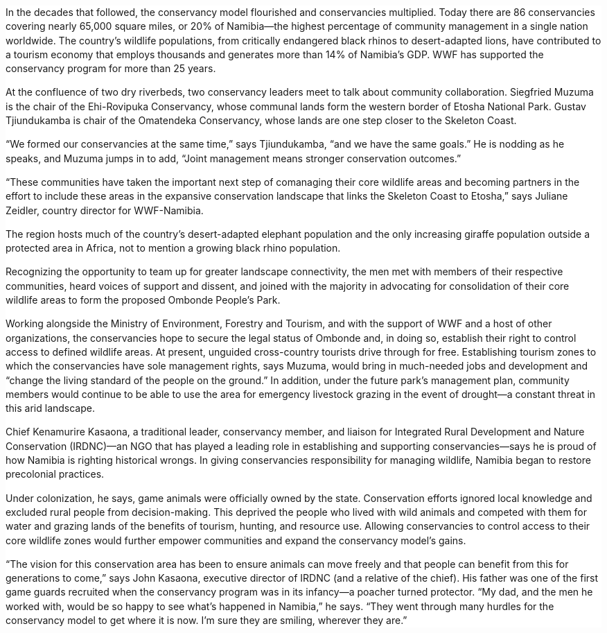 In the decades that followed, the conservancy model flourished and conservancies multiplied. Today there are 86 conservancies covering nearly 65,000 square miles, or 20% of Namibia—the highest percentage of community management in a single nation worldwide. The country’s wildlife populations, from critically endangered black rhinos to desert-adapted lions, have contributed to a tourism economy that employs thousands and generates more than 14% of Namibia’s GDP. WWF has supported the conservancy program for more than 25 years.

At the confluence of two dry riverbeds, two conservancy leaders meet to talk about community collaboration. Siegfried Muzuma is the chair of the Ehi-Rovipuka Conservancy, whose communal lands form the western border of Etosha National Park. Gustav Tjiundukamba is chair of the Omatendeka Conservancy, whose lands are one step closer to the Skeleton Coast.

“We formed our conservancies at the same time,” says Tjiundukamba, “and we have the same goals.” He is nodding as he speaks, and Muzuma jumps in to add, “Joint management means stronger conservation outcomes.”

“These communities have taken the important next step of comanaging their core wildlife areas and becoming partners in the effort to include these areas in the expansive conservation landscape that links the Skeleton Coast to Etosha,” says Juliane Zeidler, country director for WWF-Namibia.

The region hosts much of the country’s desert-adapted elephant population and the only increasing giraffe population outside a protected area in Africa, not to mention a growing black rhino population.

Recognizing the opportunity to team up for greater landscape connectivity, the men met with members of their respective communities, heard voices of support and dissent, and joined with the majority in advocating for consolidation of their core wildlife areas to form the proposed Ombonde People’s Park.

Working alongside the Ministry of Environment, Forestry and Tourism, and with the support of WWF and a host of other organizations, the conservancies hope to secure the legal status of Ombonde and, in doing so, establish their right to control access to defined wildlife areas. At present, unguided cross-country tourists drive through for free. Establishing tourism zones to which the conservancies have sole management rights, says Muzuma, would bring in much-needed jobs and development and “change the living standard of the people on the ground.” In addition, under the future park’s management plan, community members would continue to be able to use the area for emergency livestock grazing in the event of drought—a constant threat in this arid landscape.

Chief Kenamurire Kasaona, a traditional leader, conservancy member, and liaison for Integrated Rural Development and Nature Conservation (IRDNC)—an NGO that has played a leading role in establishing and supporting conservancies—says he is proud of how Namibia is righting historical wrongs. In giving conservancies responsibility for managing wildlife, Namibia began to restore precolonial practices.

Under colonization, he says, game animals were officially owned by the state. Conservation efforts ignored local knowledge and excluded rural people from decision-making. This deprived the people who lived with wild animals and competed with them for water and grazing lands of the benefits of tourism, hunting, and resource use. Allowing conservancies to control access to their core wildlife zones would further empower communities and expand the conservancy model’s gains.

“The vision for this conservation area has been to ensure animals can move freely and that people can benefit from this for generations to come,” says John Kasaona, executive director of IRDNC (and a relative of the chief). His father was one of the first game guards recruited when the conservancy program was in its infancy—a poacher turned protector. “My dad, and the men he worked with, would be so happy to see what’s happened in Namibia,” he says. “They went through many hurdles for the conservancy model to get where it is now. I’m sure they are smiling, wherever they are.”
